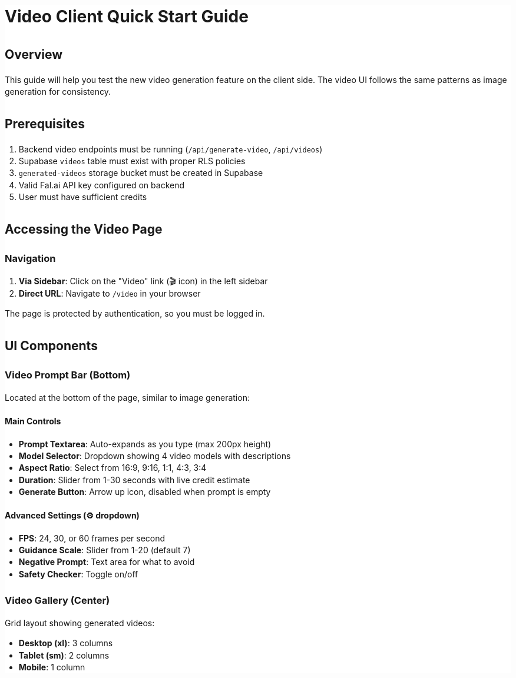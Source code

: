 # Video Client Quick Start Guide

## Overview

This guide will help you test the new video generation feature on the client side. The video UI follows the same patterns as image generation for consistency.

## Prerequisites

1. Backend video endpoints must be running (`/api/generate-video`, `/api/videos`)
2. Supabase `videos` table must exist with proper RLS policies
3. `generated-videos` storage bucket must be created in Supabase
4. Valid Fal.ai API key configured on backend
5. User must have sufficient credits

## Accessing the Video Page

### Navigation

1. **Via Sidebar**: Click on the "Video" link (🎬 icon) in the left sidebar
2. **Direct URL**: Navigate to `/video` in your browser

The page is protected by authentication, so you must be logged in.

## UI Components

### Video Prompt Bar (Bottom)

Located at the bottom of the page, similar to image generation:

#### Main Controls
- **Prompt Textarea**: Auto-expands as you type (max 200px height)
- **Model Selector**: Dropdown showing 4 video models with descriptions
- **Aspect Ratio**: Select from 16:9, 9:16, 1:1, 4:3, 3:4
- **Duration**: Slider from 1-30 seconds with live credit estimate
- **Generate Button**: Arrow up icon, disabled when prompt is empty

#### Advanced Settings (⚙️ dropdown)
- **FPS**: 24, 30, or 60 frames per second
- **Guidance Scale**: Slider from 1-20 (default 7)
- **Negative Prompt**: Text area for what to avoid
- **Safety Checker**: Toggle on/off

### Video Gallery (Center)

Grid layout showing generated videos:
- **Desktop (xl)**: 3 columns
- **Tablet (sm)**: 2 columns
- **Mobile**: 1 column
